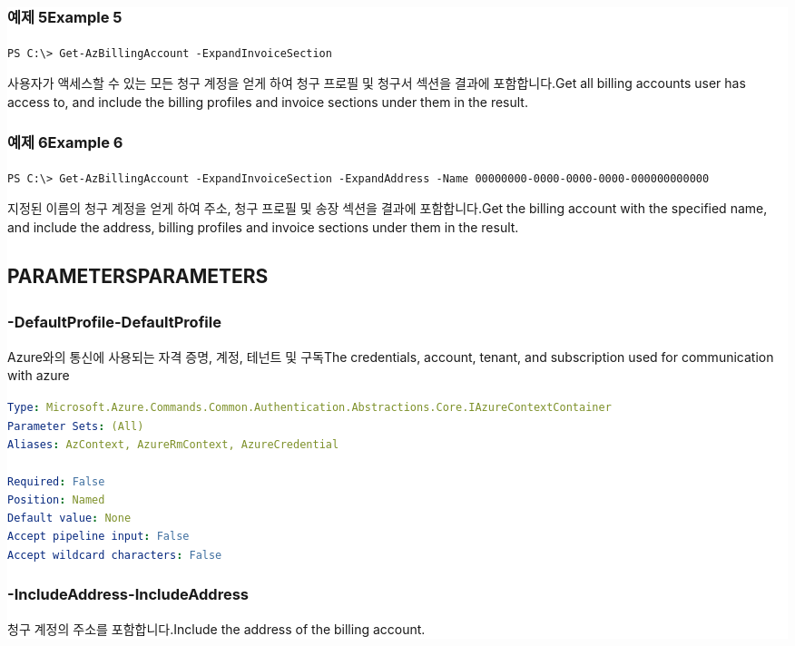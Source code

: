 ### <span data-ttu-id="c5dec-118">예제 5</span><span class="sxs-lookup"><span data-stu-id="c5dec-118">Example 5</span></span>
```
PS C:\> Get-AzBillingAccount -ExpandInvoiceSection
```

<span data-ttu-id="c5dec-119">사용자가 액세스할 수 있는 모든 청구 계정을 얻게 하여 청구 프로필 및 청구서 섹션을 결과에 포함합니다.</span><span class="sxs-lookup"><span data-stu-id="c5dec-119">Get all billing accounts user has access to, and include the billing profiles and invoice sections under them in the result.</span></span>

### <span data-ttu-id="c5dec-120">예제 6</span><span class="sxs-lookup"><span data-stu-id="c5dec-120">Example 6</span></span>
```
PS C:\> Get-AzBillingAccount -ExpandInvoiceSection -ExpandAddress -Name 00000000-0000-0000-0000-000000000000
```

<span data-ttu-id="c5dec-121">지정된 이름의 청구 계정을 얻게 하여 주소, 청구 프로필 및 송장 섹션을 결과에 포함합니다.</span><span class="sxs-lookup"><span data-stu-id="c5dec-121">Get the billing account with the specified name, and include the address, billing profiles and invoice sections under them in the result.</span></span>

## <span data-ttu-id="c5dec-122">PARAMETERS</span><span class="sxs-lookup"><span data-stu-id="c5dec-122">PARAMETERS</span></span>

### <span data-ttu-id="c5dec-123">-DefaultProfile</span><span class="sxs-lookup"><span data-stu-id="c5dec-123">-DefaultProfile</span></span>
<span data-ttu-id="c5dec-124">Azure와의 통신에 사용되는 자격 증명, 계정, 테넌트 및 구독</span><span class="sxs-lookup"><span data-stu-id="c5dec-124">The credentials, account, tenant, and subscription used for communication with azure</span></span>

```yaml
Type: Microsoft.Azure.Commands.Common.Authentication.Abstractions.Core.IAzureContextContainer
Parameter Sets: (All)
Aliases: AzContext, AzureRmContext, AzureCredential

Required: False
Position: Named
Default value: None
Accept pipeline input: False
Accept wildcard characters: False
```

### <span data-ttu-id="c5dec-125">-IncludeAddress</span><span class="sxs-lookup"><span data-stu-id="c5dec-125">-IncludeAddress</span></span>
<span data-ttu-id="c5dec-126">청구 계정의 주소를 포함합니다.</span><span class="sxs-lookup"><span data-stu-id="c5dec-126">Include the address of the billing account.</span></span>
